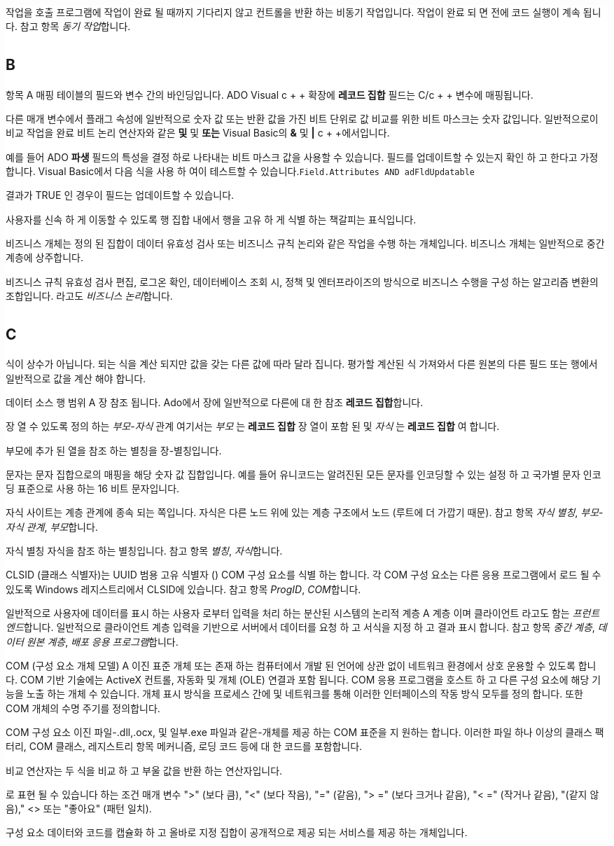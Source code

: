  작업을 호출 프로그램에 작업이 완료 될 때까지 기다리지 않고 컨트롤을 반환 하는 비동기 작업입니다. 작업이 완료 되 면 전에 코드 실행이 계속 됩니다. 참고 항목 *동기 작업*합니다.

## <a name="b"></a>B
 항목 A 매핑 테이블의 필드와 변수 간의 바인딩입니다. ADO Visual c + + 확장에 **레코드 집합** 필드는 C/c + + 변수에 매핑됩니다.

 다른 매개 변수에서 플래그 속성에 일반적으로 숫자 값 또는 반환 값을 가진 비트 단위로 값 비교를 위한 비트 마스크는 숫자 값입니다. 일반적으로이 비교 작업을 완료 비트 논리 연산자와 같은 **및** 및 **또는** Visual Basic의 **&** 및 **&#124;** c + +에서입니다.

 예를 들어 ADO **파생** 필드의 특성을 결정 하로 나타내는 비트 마스크 값을 사용할 수 있습니다. 필드를 업데이트할 수 있는지 확인 하 고 한다고 가정 합니다. Visual Basic에서 다음 식을 사용 하 여이 테스트할 수 있습니다.`Field.Attributes AND adFldUpdatable`

 결과가 TRUE 인 경우이 필드는 업데이트할 수 있습니다.

 사용자를 신속 하 게 이동할 수 있도록 행 집합 내에서 행을 고유 하 게 식별 하는 책갈피는 표식입니다.

 비즈니스 개체는 정의 된 집합이 데이터 유효성 검사 또는 비즈니스 규칙 논리와 같은 작업을 수행 하는 개체입니다. 비즈니스 개체는 일반적으로 중간 계층에 상주합니다.

 비즈니스 규칙 유효성 검사 편집, 로그온 확인, 데이터베이스 조회 시, 정책 및 엔터프라이즈의 방식으로 비즈니스 수행을 구성 하는 알고리즘 변환의 조합입니다. 라고도 *비즈니스 논리*합니다.

## <a name="c"></a>C
 식이 상수가 아닙니다. 되는 식을 계산 되지만 값을 갖는 다른 값에 따라 달라 집니다. 평가할 계산된 식 가져와서 다른 원본의 다른 필드 또는 행에서 일반적으로 값을 계산 해야 합니다.

 데이터 소스 행 범위 A 장 참조 됩니다. Ado에서 장에 일반적으로 다른에 대 한 참조 **레코드 집합**합니다.

 장 열 수 있도록 정의 하는 *부모-자식* 관계 여기서는 *부모* 는 **레코드 집합** 장 열이 포함 된 및  *자식* 는 **레코드 집합** 여 합니다.

 부모에 추가 된 열을 참조 하는 별칭을 장-별칭입니다.

 문자는 문자 집합으로의 매핑을 해당 숫자 값 집합입니다. 예를 들어 유니코드는 알려진된 모든 문자를 인코딩할 수 있는 설정 하 고 국가별 문자 인코딩 표준으로 사용 하는 16 비트 문자입니다.

 자식 사이트는 계층 관계에 종속 되는 쪽입니다. 자식은 다른 노드 위에 있는 계층 구조에서 노드 (루트에 더 가깝기 때문). 참고 항목 *자식 별칭*, *부모-자식 관계*, *부모*합니다.

 자식 별칭 자식을 참조 하는 별칭입니다. 참고 항목 *별칭*, *자식*합니다.

 CLSID (클래스 식별자)는 UUID 범용 고유 식별자 () COM 구성 요소를 식별 하는 합니다. 각 COM 구성 요소는 다른 응용 프로그램에서 로드 될 수 있도록 Windows 레지스트리에서 CLSID에 있습니다. 참고 항목 *ProgID*, *COM*합니다.

 일반적으로 사용자에 데이터를 표시 하는 사용자 로부터 입력을 처리 하는 분산된 시스템의 논리적 계층 A 계층 이며 클라이언트 라고도 함는 *프런트 엔드*합니다. 일반적으로 클라이언트 계층 입력을 기반으로 서버에서 데이터를 요청 하 고 서식을 지정 하 고 결과 표시 합니다. 참고 항목 *중간 계층*, *데이터 원본 계층*, *배포 응용 프로그램*합니다.

 COM (구성 요소 개체 모델) A 이진 표준 개체 또는 존재 하는 컴퓨터에서 개발 된 언어에 상관 없이 네트워크 환경에서 상호 운용할 수 있도록 합니다. COM 기반 기술에는 ActiveX 컨트롤, 자동화 및 개체 (OLE) 연결과 포함 됩니다. COM 응용 프로그램을 호스트 하 고 다른 구성 요소에 해당 기능을 노출 하는 개체 수 있습니다. 개체 표시 방식을 프로세스 간에 및 네트워크를 통해 이러한 인터페이스의 작동 방식 모두를 정의 합니다. 또한 COM 개체의 수명 주기를 정의합니다.

 COM 구성 요소 이진 파일-.dll,.ocx, 및 일부.exe 파일과 같은-개체를 제공 하는 COM 표준을 지 원하는 합니다. 이러한 파일 하나 이상의 클래스 팩터리, COM 클래스, 레지스트리 항목 메커니즘, 로딩 코드 등에 대 한 코드를 포함합니다.

 비교 연산자는 두 식을 비교 하 고 부울 값을 반환 하는 연산자입니다.

 로 표현 될 수 있습니다 하는 조건 매개 변수 ">" (보다 큼), "\<" (보다 작음), "=" (같음), "> =" (보다 크거나 같음), "< =" (작거나 같음), "(같지 않음)," <> 또는 "좋아요" (패턴 일치).

 구성 요소 데이터와 코드를 캡슐화 하 고 올바로 지정 집합이 공개적으로 제공 되는 서비스를 제공 하는 개체입니다.
